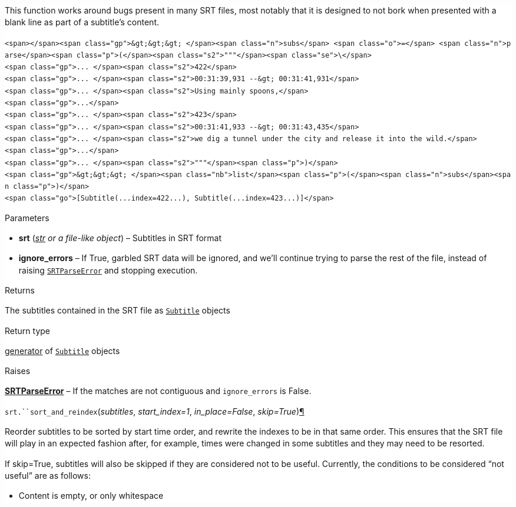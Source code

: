 This function works around bugs present in many SRT files, most notably that it is designed to not bork when presented with a blank line as part of a subtitle’s content.

```
<span></span><span class="gp">&gt;&gt;&gt; </span><span class="n">subs</span> <span class="o">=</span> <span class="n">parse</span><span class="p">(</span><span class="s2">"""</span><span class="se">\</span>
<span class="gp">... </span><span class="s2">422</span>
<span class="gp">... </span><span class="s2">00:31:39,931 --&gt; 00:31:41,931</span>
<span class="gp">... </span><span class="s2">Using mainly spoons,</span>
<span class="gp">...</span>
<span class="gp">... </span><span class="s2">423</span>
<span class="gp">... </span><span class="s2">00:31:41,933 --&gt; 00:31:43,435</span>
<span class="gp">... </span><span class="s2">we dig a tunnel under the city and release it into the wild.</span>
<span class="gp">...</span>
<span class="gp">... </span><span class="s2">"""</span><span class="p">)</span>
<span class="gp">&gt;&gt;&gt; </span><span class="nb">list</span><span class="p">(</span><span class="n">subs</span><span class="p">)</span>  
<span class="go">[Subtitle(...index=422...), Subtitle(...index=423...)]</span>
```

Parameters

- **srt** ([_str_](https://docs.python.org/3.8/library/stdtypes.html#str "(in Python v3.8)") _or_ _a file-like object_) – Subtitles in SRT format

- **ignore\_errors** – If True, garbled SRT data will be ignored, and we’ll continue trying to parse the rest of the file, instead of raising [`SRTParseError`](https://srt.readthedocs.io/en/latest/api.html#srt.SRTParseError "srt.SRTParseError") and stopping execution.

Returns

The subtitles contained in the SRT file as [`Subtitle`](https://srt.readthedocs.io/en/latest/api.html#srt.Subtitle "srt.Subtitle") objects

Return type

[generator](https://docs.python.org/3.8/glossary.html#term-generator "(in Python v3.8)") of [`Subtitle`](https://srt.readthedocs.io/en/latest/api.html#srt.Subtitle "srt.Subtitle") objects

Raises

[**SRTParseError**](https://srt.readthedocs.io/en/latest/api.html#srt.SRTParseError "srt.SRTParseError") – If the matches are not contiguous and `ignore_errors` is False.

`srt.``sort_and_reindex`(_subtitles_, _start\_index\=1_, _in\_place\=False_, _skip\=True_)[¶](https://srt.readthedocs.io/en/latest/api.html#srt.sort_and_reindex "Permalink to this definition")

Reorder subtitles to be sorted by start time order, and rewrite the indexes to be in that same order. This ensures that the SRT file will play in an expected fashion after, for example, times were changed in some subtitles and they may need to be resorted.

If skip=True, subtitles will also be skipped if they are considered not to be useful. Currently, the conditions to be considered “not useful” are as follows:

- Content is empty, or only whitespace

